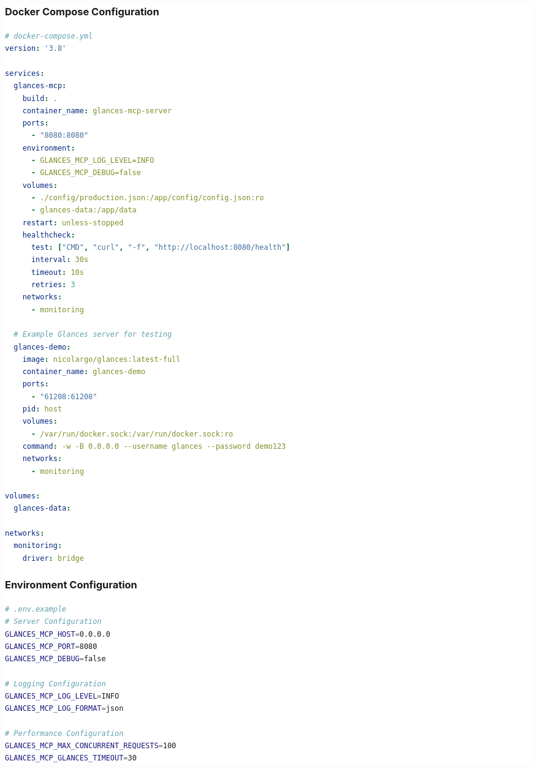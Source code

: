 ### Docker Compose Configuration
```yaml
# docker-compose.yml
version: '3.8'

services:
  glances-mcp:
    build: .
    container_name: glances-mcp-server
    ports:
      - "8080:8080"
    environment:
      - GLANCES_MCP_LOG_LEVEL=INFO
      - GLANCES_MCP_DEBUG=false
    volumes:
      - ./config/production.json:/app/config/config.json:ro
      - glances-data:/app/data
    restart: unless-stopped
    healthcheck:
      test: ["CMD", "curl", "-f", "http://localhost:8080/health"]
      interval: 30s
      timeout: 10s
      retries: 3
    networks:
      - monitoring

  # Example Glances server for testing
  glances-demo:
    image: nicolargo/glances:latest-full
    container_name: glances-demo
    ports:
      - "61208:61208"
    pid: host
    volumes:
      - /var/run/docker.sock:/var/run/docker.sock:ro
    command: -w -B 0.0.0.0 --username glances --password demo123
    networks:
      - monitoring

volumes:
  glances-data:

networks:
  monitoring:
    driver: bridge
```

### Environment Configuration
```bash
# .env.example
# Server Configuration
GLANCES_MCP_HOST=0.0.0.0
GLANCES_MCP_PORT=8080
GLANCES_MCP_DEBUG=false

# Logging Configuration  
GLANCES_MCP_LOG_LEVEL=INFO
GLANCES_MCP_LOG_FORMAT=json

# Performance Configuration
GLANCES_MCP_MAX_CONCURRENT_REQUESTS=100
GLANCES_MCP_GLANCES_TIMEOUT=30

```